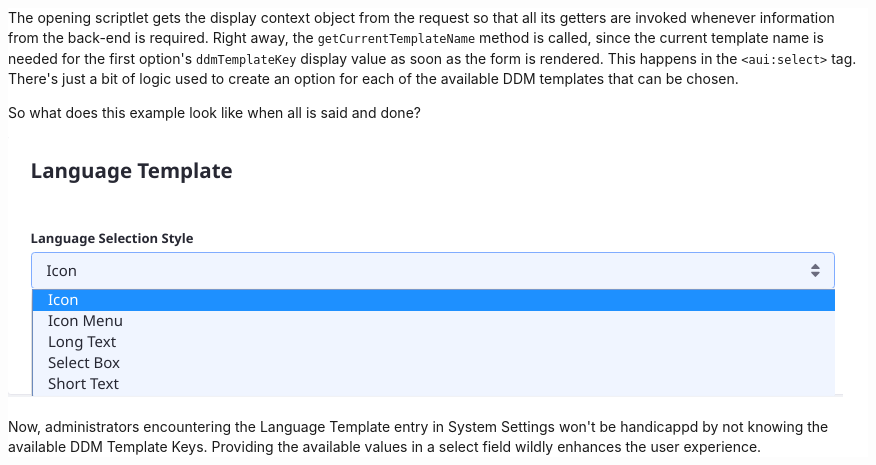 The opening scriptlet gets the display context object from the request so that
all its getters are invoked whenever information from the back-end is required.
Right away, the `getCurrentTemplateName` method is called, since the current
template name is needed for the first option's `ddmTemplateKey` display value as
soon as the form is rendered. This happens in the `<aui:select>` tag. There's
just a bit of logic used to create an option for each of the available DDM
templates that can be chosen.

So what does this example look like when all is said and done?

![Figure 2: A select list provides a more user friendly configuration experience than a text field.](../../../images/sys-settings-lang-template-custom.png)

Now, administrators encountering the Language Template entry in System Settings
won't be handicappd by not knowing the available DDM Template Keys. Providing
the available values in a select field wildly enhances the user experience.
